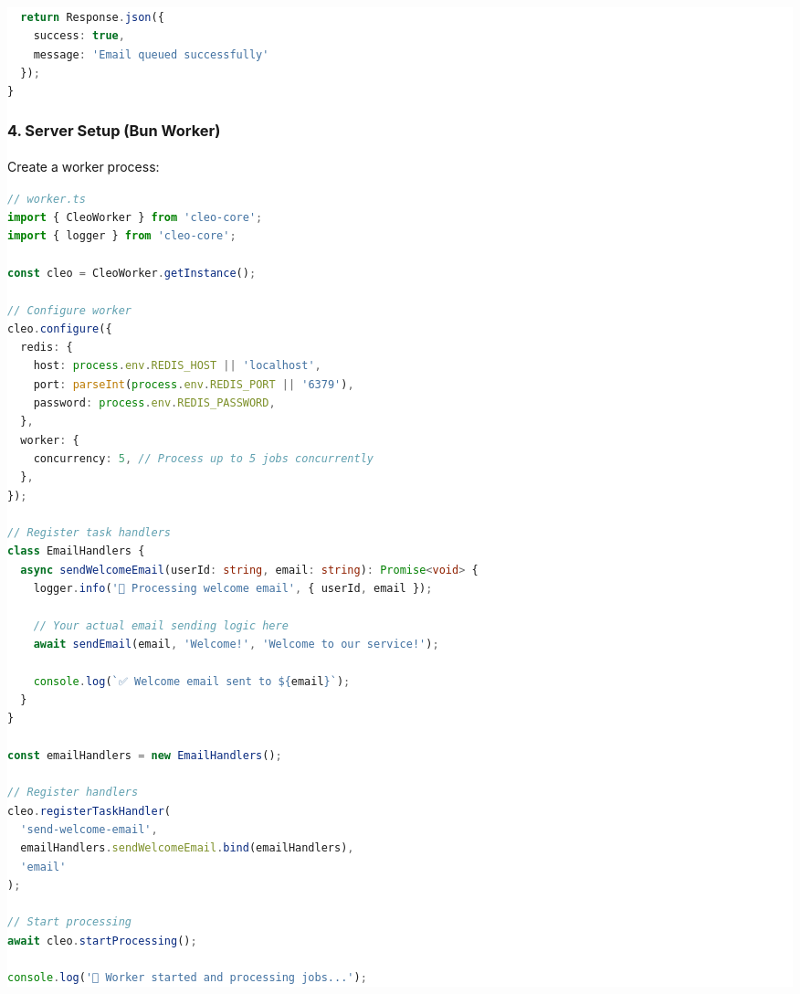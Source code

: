```typescript
  return Response.json({ 
    success: true, 
    message: 'Email queued successfully' 
  });
}
```

### 4. Server Setup (Bun Worker)

Create a worker process:

```typescript
// worker.ts
import { CleoWorker } from 'cleo-core';
import { logger } from 'cleo-core';

const cleo = CleoWorker.getInstance();

// Configure worker
cleo.configure({
  redis: {
    host: process.env.REDIS_HOST || 'localhost',
    port: parseInt(process.env.REDIS_PORT || '6379'),
    password: process.env.REDIS_PASSWORD,
  },
  worker: {
    concurrency: 5, // Process up to 5 jobs concurrently
  },
});

// Register task handlers
class EmailHandlers {
  async sendWelcomeEmail(userId: string, email: string): Promise<void> {
    logger.info('📧 Processing welcome email', { userId, email });
    
    // Your actual email sending logic here
    await sendEmail(email, 'Welcome!', 'Welcome to our service!');
    
    console.log(`✅ Welcome email sent to ${email}`);
  }
}

const emailHandlers = new EmailHandlers();

// Register handlers
cleo.registerTaskHandler(
  'send-welcome-email', 
  emailHandlers.sendWelcomeEmail.bind(emailHandlers), 
  'email'
);

// Start processing
await cleo.startProcessing();

console.log('🚀 Worker started and processing jobs...');
```
